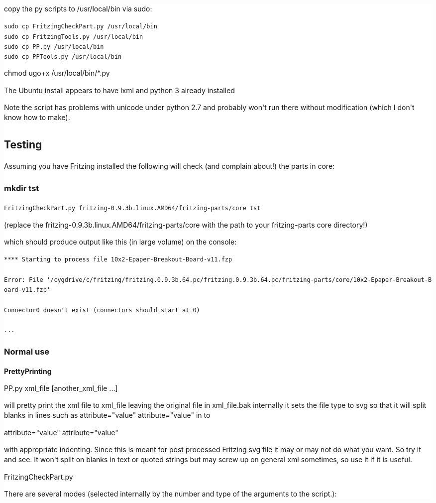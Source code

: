 copy the py scripts to /usr/local/bin via sudo:

    sudo cp FritzingCheckPart.py /usr/local/bin 
    sudo cp FritzingTools.py /usr/local/bin 
    sudo cp PP.py /usr/local/bin 
    sudo cp PPTools.py /usr/local/bin 

chmod ugo+x /usr/local/bin/*.py

The Ubuntu install appears to have lxml and python 3 already installed 

Note the script has problems with unicode under python 2.7 and probably won't
run there without modification (which I don't know how to make). 

## Testing
Assuming you have Fritzing installed the following will check (and complain
about!) the parts in core:

### mkdir tst

    FritzingCheckPart.py fritzing-0.9.3b.linux.AMD64/fritzing-parts/core tst

(replace the fritzing-0.9.3b.linux.AMD64/fritzing-parts/core with the path
 to your fritzing-parts core directory!)

which should produce output like this (in large volume) on the console:


    **** Starting to process file 10x2-Epaper-Breakout-Board-v11.fzp

    Error: File '/cygdrive/c/fritzing/fritzing.0.9.3b.64.pc/fritzing.0.9.3b.64.pc/fritzing-parts/core/10x2-Epaper-Breakout-Board-v11.fzp'

    Connector0 doesn't exist (connectors should start at 0)

    ...


### Normal use

**PrettyPrinting**

PP.py xml_file [another_xml_file ...]

will pretty print the xml file to xml_file leaving the original file in 
xml_file.bak internally it sets the file type to svg so that it will split
blanks in lines such as attribute="value" attribute="value" in to 

attribute="value"
attribute="value"

with appropriate indenting. Since this is meant for post processed Fritzing 
svg file it may or may not do what you want. So try it and see. It won't 
split on blanks in text or quoted strings but may screw up on general xml 
sometimes, so use it if it is useful. 

FritzingCheckPart.py

There are several modes (selected internally by the number and type of 
the arguments to the script.):
